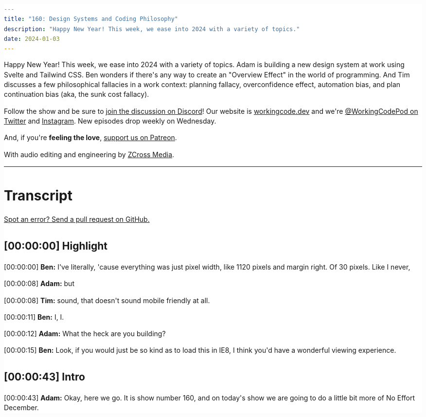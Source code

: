 ```yaml
---
title: "160: Design Systems and Coding Philosophy"
description: "Happy New Year! This week, we ease into 2024 with a variety of topics."
date: 2024-01-03
---
```


<iframe allow="autoplay *; encrypted-media *; fullscreen *; clipboard-write" frameborder="0" height="175" style="width:100%;max-width:900px;overflow:hidden;border-radius:10px;" sandbox="allow-forms allow-popups allow-same-origin allow-scripts allow-storage-access-by-user-activation allow-top-navigation-by-user-activation" src="https://embed.podcasts.apple.com/us/podcast/160-design-systems-and-coding-philosophy/id1544142288?i=1000640419744"></iframe>

Happy New Year! This week, we ease into 2024 with a variety of topics. Adam is building a new design system at work using Svelte and Tailwind CSS. Ben wonders if there's any way to create an "Overview Effect" in the world of programming. And Tim discusses a few philosophical fallacies in a work context: planning fallacy, overconfidence effect, automation bias, and plan continuation bias (aka, the sunk cost fallacy).

Follow the show and be sure to [join the discussion on Discord][working-code-discord]! Our website is [workingcode.dev][working-code] and we're [@WorkingCodePod on Twitter][working-code-twitter] and [Instagram][working-code-instagram]. New episodes drop weekly on Wednesday.

And, if you're **feeling the love**, [support us on Patreon][working-code-patreon].

[working-code]: https://workingcode.dev/
[working-code-discord]: https://workingcode.dev/discord/
[working-code-instagram]: https://www.instagram.com/workingcodepod/
[working-code-patreon]: https://www.patreon.com/workingcodepod
[working-code-twitter]: https://twitter.com/WorkingCodePod
[github]: https://github.com/WorkingCodePod/workingcode/blob/main/src/episodes/160-design-systems-and-coding-philosophy.md

With audio editing and engineering by [ZCross Media](https://www.zcross.media/).

---

# Transcript

[Spot an error? Send a pull request on GitHub.][github]

## [00:00:00] Highlight

[00:00:00] **Ben:** I've literally, 'cause everything was just pixel width, like 1120 pixels and margin right. Of 30 pixels. Like I never,

[00:00:08] **Adam:** but

[00:00:08] **Tim:** sound, that doesn't sound mobile friendly at all.

[00:00:11] **Ben:** I, I.

[00:00:12] **Adam:** What the heck are you building?

[00:00:15] **Ben:** Look, if you would just be so kind as to load this in IE8, I think you'd have a wonderful viewing experience.

## [00:00:43] Intro

[00:00:43] **Adam:** Okay, here we go. It is show number 160, and on today's show we are going to do a little bit more of No Effort December.

